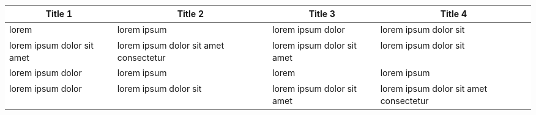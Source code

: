 
Title 1 | Title 2 | Title 3 | Title 4
--- | --- | --- | ---
lorem | lorem ipsum | lorem ipsum dolor | lorem ipsum dolor sit
lorem ipsum dolor sit amet | lorem ipsum dolor sit amet consectetur | lorem ipsum dolor sit amet | lorem ipsum dolor sit
lorem ipsum dolor | lorem ipsum | lorem | lorem ipsum
lorem ipsum dolor | lorem ipsum dolor sit | lorem ipsum dolor sit amet | lorem ipsum dolor sit amet consectetur
